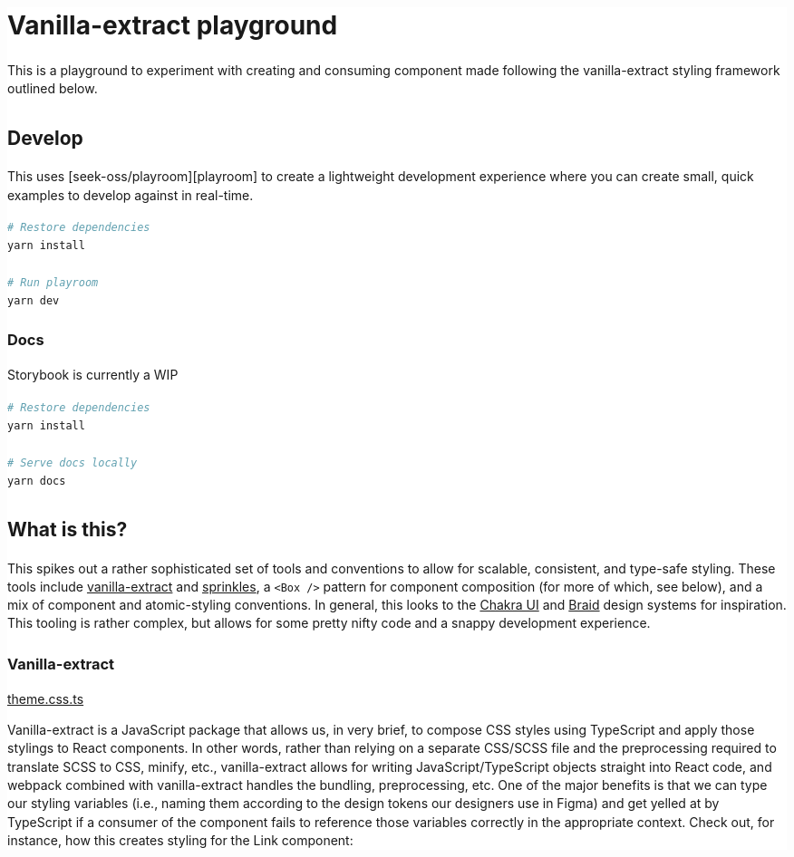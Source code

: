 # Vanilla-extract playground

This is a playground to experiment with creating and consuming component made following the vanilla-extract styling framework outlined below. 

## Develop

This uses [seek-oss/playroom][playroom] to create a lightweight development experience where you can create small, quick examples to develop against in real-time.

```bash
# Restore dependencies
yarn install

# Run playroom
yarn dev
```

### Docs

Storybook is currently a WIP

```bash
# Restore dependencies
yarn install

# Serve docs locally
yarn docs
```

## What is this?
This spikes out a rather sophisticated set of tools and conventions to allow for scalable, consistent, and type-safe styling. These tools include [vanilla-extract](https://github.com/seek-oss/vanilla-extract) and [sprinkles](https://vanilla-extract.style/documentation/sprinkles-api/), a `<Box />` pattern for component composition (for more of which, see below), and a mix of component and atomic-styling conventions. In general, this looks to the [Chakra UI](https://chakra-ui.com/) and [Braid](https://seek-oss.github.io/braid-design-system/) design systems for inspiration. This tooling is rather complex, but allows for some pretty nifty code and a snappy development experience.


### Vanilla-extract
[theme.css.ts](https://github.com/georgialoper/vanilla-extract-playground/blob/main/src/styles/theme.css.ts)

Vanilla-extract is a JavaScript package that allows us, in very brief, to compose CSS styles using TypeScript and apply those stylings to React components. In other words, rather than relying on a separate CSS/SCSS file and the preprocessing required to translate SCSS to CSS, minify, etc., vanilla-extract allows for writing JavaScript/TypeScript objects straight into React code, and webpack combined with vanilla-extract handles the bundling, preprocessing, etc. One of the major benefits is that we can type our styling variables (i.e., naming them according to the design tokens our designers use in Figma) and get yelled at by TypeScript if a consumer of the component fails to reference those variables correctly in the appropriate context. Check out, for instance, how this creates styling for the Link component:
